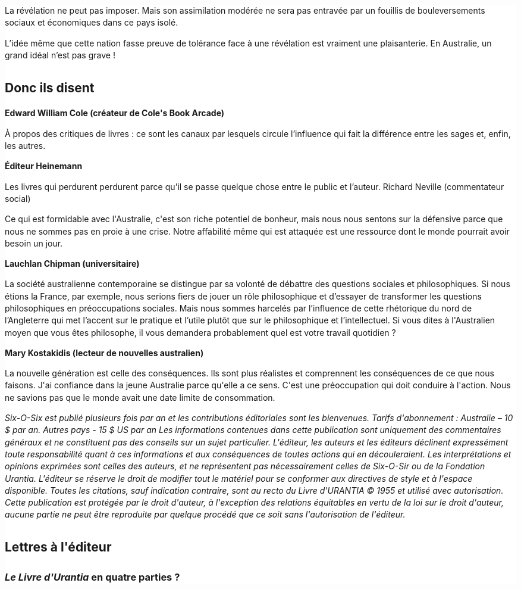 La révélation ne peut pas imposer. Mais son assimilation modérée ne sera pas entravée par un fouillis de bouleversements sociaux et économiques dans ce pays isolé.

L’idée même que cette nation fasse preuve de tolérance face à une révélation est vraiment une plaisanterie. En Australie, un grand idéal n’est pas grave !

## Donc ils disent

**Edward William Cole (créateur de Cole's Book Arcade)**

À propos des critiques de livres : ce sont les canaux par lesquels circule l’influence qui fait la différence entre les sages et, enfin, les autres.

**Éditeur Heinemann**

Les livres qui perdurent perdurent parce qu’il se passe quelque chose entre le public et l’auteur. Richard Neville (commentateur social)

Ce qui est formidable avec l'Australie, c'est son riche potentiel de bonheur, mais nous nous sentons sur la défensive parce que nous ne sommes pas en proie à une crise. Notre affabilité même qui est attaquée est une ressource dont le monde pourrait avoir besoin un jour.

**Lauchlan Chipman (universitaire)**

La société australienne contemporaine se distingue par sa volonté de débattre des questions sociales et philosophiques. Si nous étions la France, par exemple, nous serions fiers de jouer un rôle philosophique et d’essayer de transformer les questions philosophiques en préoccupations sociales. Mais nous sommes harcelés par l’influence de cette rhétorique du nord de l’Angleterre qui met l’accent sur le pratique et l’utile plutôt que sur le philosophique et l’intellectuel. Si vous dites à l'Australien moyen que vous êtes philosophe, il vous demandera probablement quel est votre travail quotidien ?

**Mary Kostakidis (lecteur de nouvelles australien)**

La nouvelle génération est celle des conséquences. Ils sont plus réalistes et comprennent les conséquences de ce que nous faisons. J'ai confiance dans la jeune Australie parce qu'elle a ce sens. C'est une préoccupation qui doit conduire à l'action. Nous ne savions pas que le monde avait une date limite de consommation.

_Six-O-Six est publié plusieurs fois par an et les contributions éditoriales sont les bienvenues. Tarifs d'abonnement : Australie – 10 $ par an. Autres pays - 15 $ US par an Les informations contenues dans cette publication sont uniquement des commentaires généraux et ne constituent pas des conseils sur un sujet particulier. L'éditeur, les auteurs et les éditeurs déclinent expressément toute responsabilité quant à ces informations et aux conséquences de toutes actions qui en découleraient. Les interprétations et opinions exprimées sont celles des auteurs, et ne représentent pas nécessairement celles de Six-O-Sir ou de la Fondation Urantia. L'éditeur se réserve le droit de modifier tout le matériel pour se conformer aux directives de style et à l'espace disponible. Toutes les citations, sauf indication contraire, sont au recto du Livre d'URANTIA &copy; 1955 et utilisé avec autorisation. Cette publication est protégée par le droit d'auteur, à l'exception des relations équitables en vertu de la loi sur le droit d'auteur, aucune partie ne peut être reproduite par quelque procédé que ce soit sans l'autorisation de l'éditeur._

## Lettres à l'éditeur

### _Le Livre d'Urantia_ en quatre parties ?

